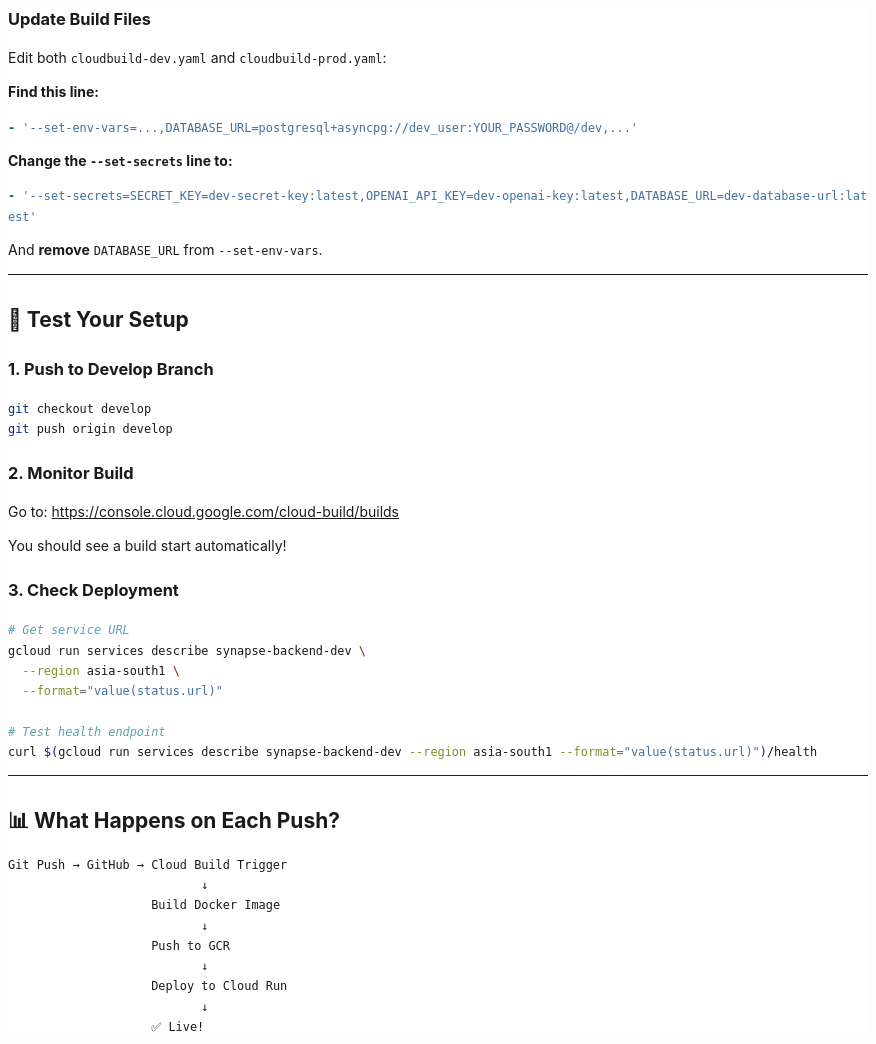 ### Update Build Files

Edit both `cloudbuild-dev.yaml` and `cloudbuild-prod.yaml`:

**Find this line:**
```yaml
- '--set-env-vars=...,DATABASE_URL=postgresql+asyncpg://dev_user:YOUR_PASSWORD@/dev,...'
```

**Change the `--set-secrets` line to:**
```yaml
- '--set-secrets=SECRET_KEY=dev-secret-key:latest,OPENAI_API_KEY=dev-openai-key:latest,DATABASE_URL=dev-database-url:latest'
```

And **remove** `DATABASE_URL` from `--set-env-vars`.

---

## 🚀 Test Your Setup

### 1. Push to Develop Branch
```bash
git checkout develop
git push origin develop
```

### 2. Monitor Build
Go to: https://console.cloud.google.com/cloud-build/builds

You should see a build start automatically!

### 3. Check Deployment
```bash
# Get service URL
gcloud run services describe synapse-backend-dev \
  --region asia-south1 \
  --format="value(status.url)"

# Test health endpoint
curl $(gcloud run services describe synapse-backend-dev --region asia-south1 --format="value(status.url)")/health
```

---

## 📊 What Happens on Each Push?

```
Git Push → GitHub → Cloud Build Trigger
                           ↓
                    Build Docker Image
                           ↓
                    Push to GCR
                           ↓
                    Deploy to Cloud Run
                           ↓
                    ✅ Live!
```
